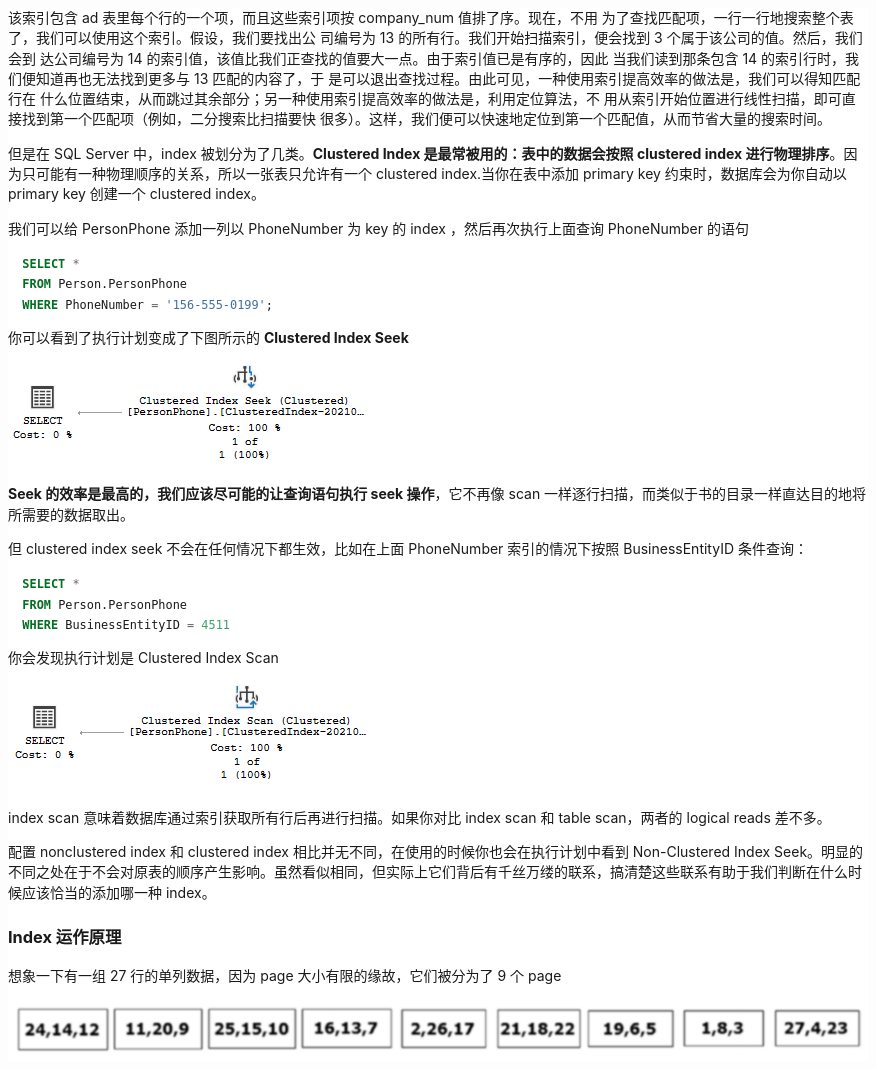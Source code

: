 该索引包含 ad 表里每个行的一个项，而且这些索引项按 company_num 值排了序。现在，不用 为了查找匹配项，一行一行地搜索整个表了，我们可以使用这个索引。假设，我们要找出公 司编号为 13 的所有行。我们开始扫描索引，便会找到 3 个属于该公司的值。然后，我们会到 达公司编号为 14 的索引值，该值比我们正查找的值要大一点。由于索引值已是有序的，因此 当我们读到那条包含 14 的索引行时，我们便知道再也无法找到更多与 13 匹配的内容了，于 是可以退出查找过程。由此可见，一种使用索引提高效率的做法是，我们可以得知匹配行在 什么位置结束，从而跳过其余部分；另一种使用索引提高效率的做法是，利用定位算法，不 用从索引开始位置进行线性扫描，即可直接找到第一个匹配项（例如，二分搜索比扫描要快 很多）。这样，我们便可以快速地定位到第一个匹配值，从而节省大量的搜索时间。

但是在 SQL Server 中，index 被划分为了几类。**Clustered Index 是最常被用的：表中的数据会按照 clustered index 进行物理排序**。因为只可能有一种物理顺序的关系，所以一张表只允许有一个 clustered index.当你在表中添加 primary key 约束时，数据库会为你自动以 primary key 创建一个 clustered index。

我们可以给 PersonPhone 添加一列以 PhoneNumber 为 key 的 index ，然后再次执行上面查询 PhoneNumber 的语句

```sql
  SELECT *
  FROM Person.PersonPhone
  WHERE PhoneNumber = '156-555-0199';
```

你可以看到了执行计划变成了下图所示的 **Clustered Index Seek**

![person table query](../images/sql-server-optimize-tutorial/006_add_phone_number_clustered_index.png)

**Seek 的效率是最高的，我们应该尽可能的让查询语句执行 seek 操作**，它不再像 scan 一样逐行扫描，而类似于书的目录一样直达目的地将所需要的数据取出。

但 clustered index seek 不会在任何情况下都生效，比如在上面 PhoneNumber 索引的情况下按照 BusinessEntityID 条件查询：

```sql
  SELECT *
  FROM Person.PersonPhone
  WHERE BusinessEntityID = 4511
```

你会发现执行计划是 Clustered Index Scan

![person table query](../images/sql-server-optimize-tutorial/007_query_entity_id_by_phone_number_index.png)

index scan 意味着数据库通过索引获取所有行后再进行扫描。如果你对比 index scan 和 table scan，两者的 logical reads 差不多。

配置 nonclustered index 和 clustered index 相比并无不同，在使用的时候你也会在执行计划中看到 Non-Clustered Index Seek。明显的不同之处在于不会对原表的顺序产生影响。虽然看似相同，但实际上它们背后有千丝万缕的联系，搞清楚这些联系有助于我们判断在什么时候应该恰当的添加哪一种 index。

### Index 运作原理

想象一下有一组 27 行的单列数据，因为 page 大小有限的缘故，它们被分为了 9 个 page

![person table query](../images/sql-server-optimize-tutorial/008_random_row_pages.png)
